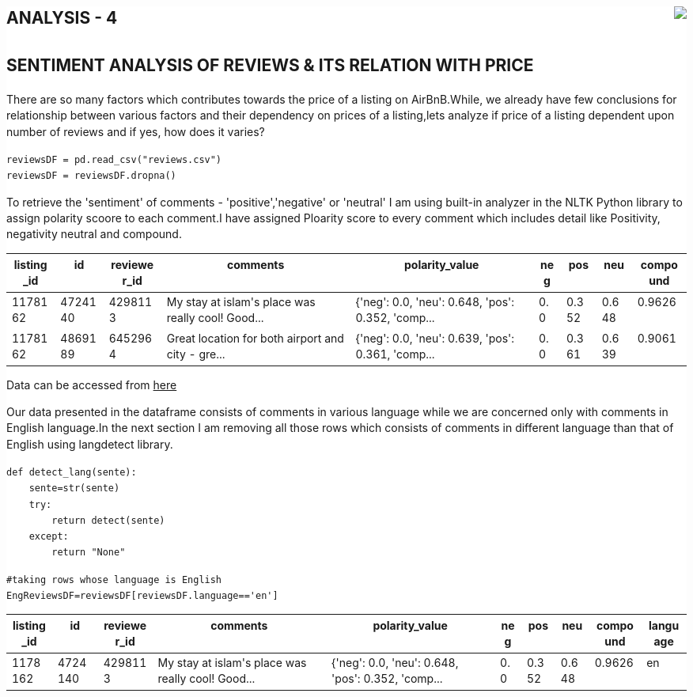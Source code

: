 
## ANALYSIS - 4 <img align="right" src="https://github.com/shahchi89/ML_DataScience_Py/blob/master/extra/a4.gif">
## SENTIMENT ANALYSIS OF REVIEWS & ITS RELATION WITH PRICE

There are so many factors which contributes towards the price of a listing on AirBnB.While, we already have few conclusions for relationship between various factors and their dependency on prices of a listing,lets analyze if price of a listing dependent upon number of reviews and if yes, how does it varies?

```
reviewsDF = pd.read_csv("reviews.csv")
reviewsDF = reviewsDF.dropna()
```

To retrieve the 'sentiment' of comments - 'positive','negative' or 'neutral' I am using built-in analyzer in the NLTK Python library to assign polarity scoore to each comment.I have assigned Ploarity score to every comment which includes detail like Positivity, negativity 
neutral and compound.

listing_id	|id|reviewer_id|comments	|polarity_value	|neg	|pos	|neu	|compound
------------|-----|---------------|--------------|------------------|------|--------|-------|-------------
1178162	|4724140|	4298113	|My stay at islam's place was really cool! Good...	|{'neg': 0.0, 'neu': 0.648, 'pos': 0.352, 'comp...|	0.0	|0.352|	0.648	|0.9626
1178162	|4869189|6452964|Great location for both airport and city - gre...	|{'neg': 0.0, 'neu': 0.639, 'pos': 0.361, 'comp...	|0.0|	0.361	|0.639|	0.9061

Data can be accessed from [here](https://github.com/shahchi89/ML_DataScience_Py/blob/master/Analysis/Output%20csv/pority_Values_reviews.csv)

Our data presented in the dataframe consists of comments in various language while we are concerned only with comments in English language.In the next section I am removing all those rows which consists of comments in different language than that of English using langdetect library.

```
def detect_lang(sente):
    sente=str(sente)
    try:
        return detect(sente)
    except:
        return "None"
```

```
#taking rows whose language is English
EngReviewsDF=reviewsDF[reviewsDF.language=='en']
```

listing_id	|id|reviewer_id|comments	|polarity_value	|neg	|pos	|neu	|compound |language
------------|-----|---------------|--------------|------------------|------|--------|-------|-------------|----
1178162	|4724140|	4298113	|My stay at islam's place was really cool! Good...	|{'neg': 0.0, 'neu': 0.648, 'pos': 0.352, 'comp...|	0.0	|0.352|	0.648	|0.9626|en
